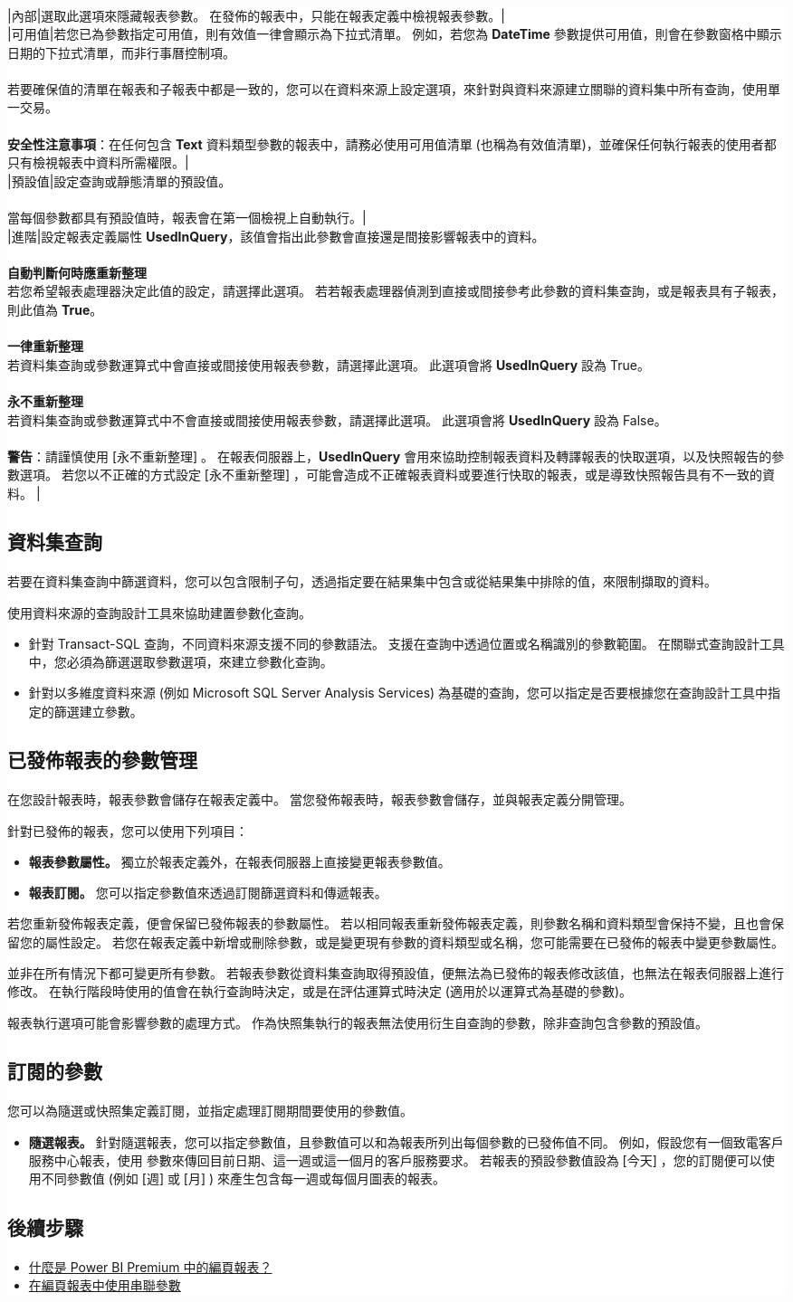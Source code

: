 |內部|選取此選項來隱藏報表參數。 在發佈的報表中，只能在報表定義中檢視報表參數。|  
|可用值|若您已為參數指定可用值，則有效值一律會顯示為下拉式清單。 例如，若您為 **DateTime** 參數提供可用值，則會在參數窗格中顯示日期的下拉式清單，而非行事曆控制項。<br /><br /> 若要確保值的清單在報表和子報表中都是一致的，您可以在資料來源上設定選項，來針對與資料來源建立關聯的資料集中所有查詢，使用單一交易。<br /><br /> **安全性注意事項**：在任何包含 **Text** 資料類型參數的報表中，請務必使用可用值清單 (也稱為有效值清單)，並確保任何執行報表的使用者都只有檢視報表中資料所需權限。|  
|預設值|設定查詢或靜態清單的預設值。<br /><br /> 當每個參數都具有預設值時，報表會在第一個檢視上自動執行。|  
|進階|設定報表定義屬性 **UsedInQuery**，該值會指出此參數會直接還是間接影響報表中的資料。<br /><br /> **自動判斷何時應重新整理**<br /> 若您希望報表處理器決定此值的設定，請選擇此選項。 若若報表處理器偵測到直接或間接參考此參數的資料集查詢，或是報表具有子報表，則此值為 **True**。<br /><br /> **一律重新整理**<br /> 若資料集查詢或參數運算式中會直接或間接使用報表參數，請選擇此選項。 此選項會將 **UsedInQuery** 設為 True。<br /><br /> **永不重新整理**<br /> 若資料集查詢或參數運算式中不會直接或間接使用報表參數，請選擇此選項。 此選項會將 **UsedInQuery** 設為 False。<br /><br /> **警告**：請謹慎使用 [永不重新整理]  。 在報表伺服器上，**UsedInQuery** 會用來協助控制報表資料及轉譯報表的快取選項，以及快照報告的參數選項。 若您以不正確的方式設定 [永不重新整理]  ，可能會造成不正確報表資料或要進行快取的報表，或是導致快照報告具有不一致的資料。 |  
  
##  <a name="bkmk_Dataset_Parameters"></a> 資料集查詢  
 若要在資料集查詢中篩選資料，您可以包含限制子句，透過指定要在結果集中包含或從結果集中排除的值，來限制擷取的資料。  
  
 使用資料來源的查詢設計工具來協助建置參數化查詢。  
  
-   針對 Transact-SQL 查詢，不同資料來源支援不同的參數語法。 支援在查詢中透過位置或名稱識別的參數範圍。 在關聯式查詢設計工具中，您必須為篩選選取參數選項，來建立參數化查詢。   
  
-   針對以多維度資料來源 (例如 Microsoft SQL Server Analysis Services) 為基礎的查詢，您可以指定是否要根據您在查詢設計工具中指定的篩選建立參數。 
  
##  <a name="bkmk_Manage_Parameters"></a> 已發佈報表的參數管理  
 在您設計報表時，報表參數會儲存在報表定義中。 當您發佈報表時，報表參數會儲存，並與報表定義分開管理。  
  
 針對已發佈的報表，您可以使用下列項目：  
  
-   **報表參數屬性。** 獨立於報表定義外，在報表伺服器上直接變更報表參數值。  
  
-   **報表訂閱。** 您可以指定參數值來透過訂閱篩選資料和傳遞報表。 
  
 若您重新發佈報表定義，便會保留已發佈報表的參數屬性。 若以相同報表重新發佈報表定義，則參數名稱和資料類型會保持不變，且也會保留您的屬性設定。 若您在報表定義中新增或刪除參數，或是變更現有參數的資料類型或名稱，您可能需要在已發佈的報表中變更參數屬性。  
  
 並非在所有情況下都可變更所有參數。 若報表參數從資料集查詢取得預設值，便無法為已發佈的報表修改該值，也無法在報表伺服器上進行修改。 在執行階段時使用的值會在執行查詢時決定，或是在評估運算式時決定 (適用於以運算式為基礎的參數)。  
  
 報表執行選項可能會影響參數的處理方式。 作為快照集執行的報表無法使用衍生自查詢的參數，除非查詢包含參數的預設值。  
  
##  <a name="bkmk_Parameters_Subscription"></a> 訂閱的參數  
 您可以為隨選或快照集定義訂閱，並指定處理訂閱期間要使用的參數值。  
  
-   **隨選報表。**  針對隨選報表，您可以指定參數值，且參數值可以和為報表所列出每個參數的已發佈值不同。 例如，假設您有一個致電客戶服務中心報表，使用  參數來傳回目前日期、這一週或這一個月的客戶服務要求。 若報表的預設參數值設為 [今天]  ，您的訂閱便可以使用不同參數值 (例如 [週]  或 [月]  ) 來產生包含每一週或每個月圖表的報表。  
  
## <a name="next-steps"></a>後續步驟

- [什麼是 Power BI Premium 中的編頁報表？](paginated-reports-report-builder-power-bi.md)  
- [在編頁報表中使用串聯參數](guidance/paginated-report-cascading-parameter.md)
